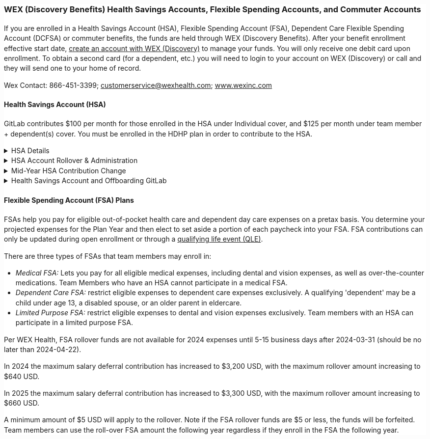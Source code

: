 ### WEX (Discovery Benefits) Health Savings Accounts, Flexible Spending Accounts, and Commuter Accounts

If you are enrolled in a Health Savings Account (HSA), Flexible Spending Account (FSA), Dependent Care Flexible Spending Account (DCFSA) or commuter benefits, the funds are held through WEX (Discovery Benefits). After your benefit enrollment effective start date, [create an account with WEX (Discovery)](https://benefitslogin.wexhealth.com/Login.aspx?ReturnUrl=%2f) to manage your funds. You will only receive one debit card upon enrollment. To obtain a second card (for a dependent, etc.) you will need to login to your account on WEX (Discovery) or call and they will send one to your home of record.

Wex Contact:  866-451-3399; customerservice@wexhealth.com; www.wexinc.com

#### Health Savings Account (HSA)

GitLab contributes $100 per month for those enrolled in the HSA under Individual cover, and $125 per month under team member + dependent(s) cover. You must be enrolled in the HDHP plan in order to contribute to the HSA.

</details>

<details markdown="1"><summary>HSA Details</summary></details>

<details markdown="1"><summary>HSA Account Rollover & Administration</summary></details>

<details markdown="1"><summary>Mid-Year HSA Contribution Change</summary></details>

<details markdown="1"><summary>Health Savings Account and Offboarding GitLab </summary></details>

#### Flexible Spending Account (FSA) Plans

FSAs help you pay for eligible out-of-pocket health care and dependent day care expenses on a pretax basis. You determine your projected expenses for the Plan Year and then elect to set aside a portion of each paycheck into your FSA. FSA contributions can only be updated during open enrollment or through a [qualifying life event (QLE)](#qualifying-life-events).

There are three types of FSAs that team members may enroll in:

- *Medical FSA:* Lets you pay for all eligible medical expenses, including dental and vision expenses, as well as over-the-counter medications. Team Members who have an HSA cannot participate in a medical FSA.
- *Dependent Care FSA:* restrict eligible expenses to dependent care expenses exclusively. A qualifying 'dependent' may be a child under age 13, a disabled spouse, or an older parent in eldercare.
- *Limited Purpose FSA:* restrict eligible expenses to dental and vision expenses exclusively. Team members with an HSA can participate in a limited purpose FSA.

 Per WEX Health, FSA rollover funds are not available for 2024 expenses until 5-15 business days after 2024-03-31 (should be no later than 2024-04-22).

In 2024 the maximum salary deferral contribution has increased to $3,200 USD, with the maximum rollover amount increasing to $640 USD.

In 2025 the maximum salary deferral contribution has increased to $3,300 USD, with the maximum rollover amount increasing to $660 USD.

A  minimum amount of $5 USD will apply to the rollover. Note if the FSA rollover funds are $5 or less, the funds will be forfeited. Team members can use the roll-over FSA amount the following year regardless if they enroll in the FSA the following year.

